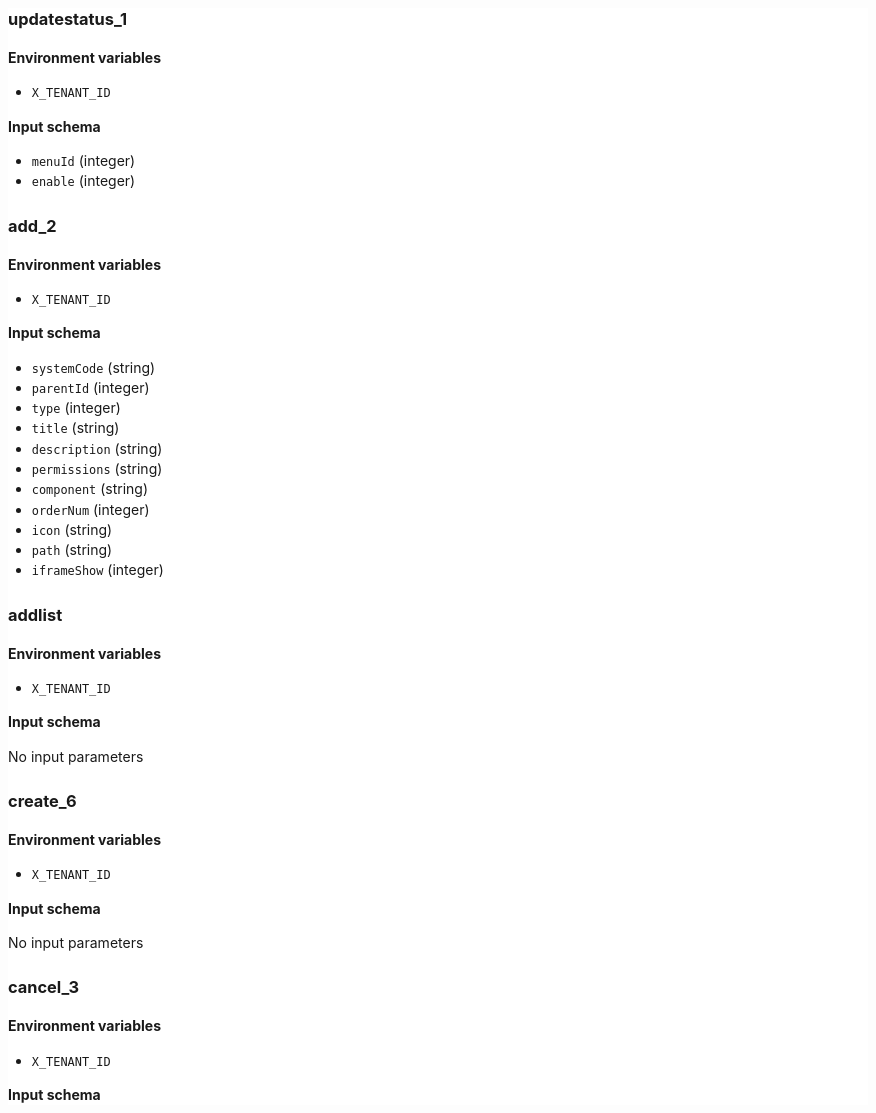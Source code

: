 ### updatestatus_1

**Environment variables**

- `X_TENANT_ID`

**Input schema**

- `menuId` (integer)
- `enable` (integer)

### add_2

**Environment variables**

- `X_TENANT_ID`

**Input schema**

- `systemCode` (string)
- `parentId` (integer)
- `type` (integer)
- `title` (string)
- `description` (string)
- `permissions` (string)
- `component` (string)
- `orderNum` (integer)
- `icon` (string)
- `path` (string)
- `iframeShow` (integer)

### addlist

**Environment variables**

- `X_TENANT_ID`

**Input schema**

No input parameters

### create_6

**Environment variables**

- `X_TENANT_ID`

**Input schema**

No input parameters

### cancel_3

**Environment variables**

- `X_TENANT_ID`

**Input schema**
